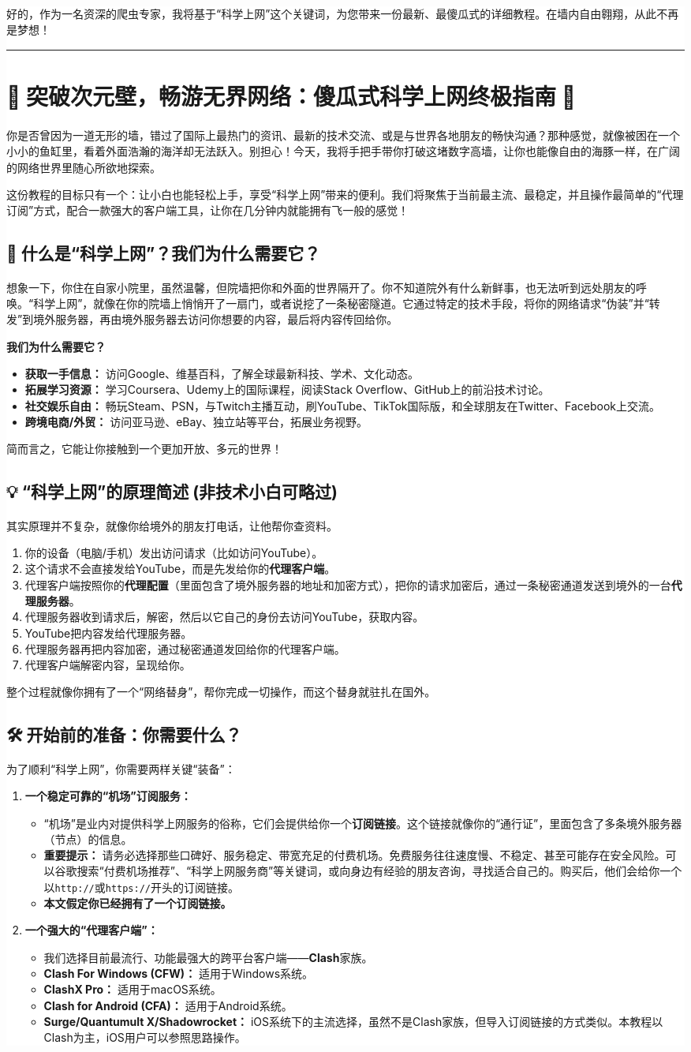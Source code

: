 好的，作为一名资深的爬虫专家，我将基于“科学上网”这个关键词，为您带来一份最新、最傻瓜式的详细教程。在墙内自由翱翔，从此不再是梦想！

---

# 🚀 突破次元壁，畅游无界网络：傻瓜式科学上网终极指南 🚀

你是否曾因为一道无形的墙，错过了国际上最热门的资讯、最新的技术交流、或是与世界各地朋友的畅快沟通？那种感觉，就像被困在一个小小的鱼缸里，看着外面浩瀚的海洋却无法跃入。别担心！今天，我将手把手带你打破这堵数字高墙，让你也能像自由的海豚一样，在广阔的网络世界里随心所欲地探索。

这份教程的目标只有一个：让小白也能轻松上手，享受“科学上网”带来的便利。我们将聚焦于当前最主流、最稳定，并且操作最简单的“代理订阅”方式，配合一款强大的客户端工具，让你在几分钟内就能拥有飞一般的感觉！

## 🌊 什么是“科学上网”？我们为什么需要它？

想象一下，你住在自家小院里，虽然温馨，但院墙把你和外面的世界隔开了。你不知道院外有什么新鲜事，也无法听到远处朋友的呼唤。“科学上网”，就像在你的院墙上悄悄开了一扇门，或者说挖了一条秘密隧道。它通过特定的技术手段，将你的网络请求“伪装”并“转发”到境外服务器，再由境外服务器去访问你想要的内容，最后将内容传回给你。

**我们为什么需要它？**

*   **获取一手信息：** 访问Google、维基百科，了解全球最新科技、学术、文化动态。
*   **拓展学习资源：** 学习Coursera、Udemy上的国际课程，阅读Stack Overflow、GitHub上的前沿技术讨论。
*   **社交娱乐自由：** 畅玩Steam、PSN，与Twitch主播互动，刷YouTube、TikTok国际版，和全球朋友在Twitter、Facebook上交流。
*   **跨境电商/外贸：** 访问亚马逊、eBay、独立站等平台，拓展业务视野。

简而言之，它能让你接触到一个更加开放、多元的世界！

## 💡 “科学上网”的原理简述 (非技术小白可略过)

其实原理并不复杂，就像你给境外的朋友打电话，让他帮你查资料。

1.  你的设备（电脑/手机）发出访问请求（比如访问YouTube）。
2.  这个请求不会直接发给YouTube，而是先发给你的**代理客户端**。
3.  代理客户端按照你的**代理配置**（里面包含了境外服务器的地址和加密方式），把你的请求加密后，通过一条秘密通道发送到境外的一台**代理服务器**。
4.  代理服务器收到请求后，解密，然后以它自己的身份去访问YouTube，获取内容。
5.  YouTube把内容发给代理服务器。
6.  代理服务器再把内容加密，通过秘密通道发回给你的代理客户端。
7.  代理客户端解密内容，呈现给你。

整个过程就像你拥有了一个“网络替身”，帮你完成一切操作，而这个替身就驻扎在国外。

## 🛠️ 开始前的准备：你需要什么？

为了顺利“科学上网”，你需要两样关键“装备”：

1.  **一个稳定可靠的“机场”订阅服务：**
    *   “机场”是业内对提供科学上网服务的俗称，它们会提供给你一个**订阅链接**。这个链接就像你的“通行证”，里面包含了多条境外服务器（节点）的信息。
    *   **重要提示：** 请务必选择那些口碑好、服务稳定、带宽充足的付费机场。免费服务往往速度慢、不稳定、甚至可能存在安全风险。可以谷歌搜索“付费机场推荐”、“科学上网服务商”等关键词，或向身边有经验的朋友咨询，寻找适合自己的。购买后，他们会给你一个以`http://`或`https://`开头的订阅链接。
    *   **本文假定你已经拥有了一个订阅链接。**

2.  **一个强大的“代理客户端”：**
    *   我们选择目前最流行、功能最强大的跨平台客户端——**Clash**家族。
    *   **Clash For Windows (CFW)：** 适用于Windows系统。
    *   **ClashX Pro：** 适用于macOS系统。
    *   **Clash for Android (CFA)：** 适用于Android系统。
    *   **Surge/Quantumult X/Shadowrocket：** iOS系统下的主流选择，虽然不是Clash家族，但导入订阅链接的方式类似。本教程以Clash为主，iOS用户可以参照思路操作。
